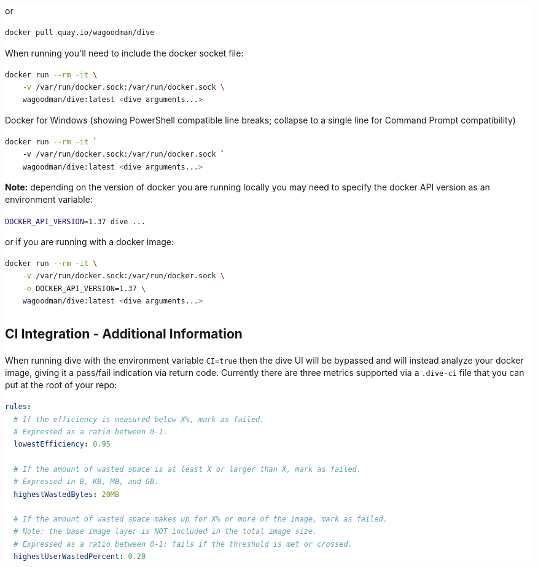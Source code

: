 or

```bash
docker pull quay.io/wagoodman/dive
```

When running you'll need to include the docker socket file:

```bash
docker run --rm -it \
    -v /var/run/docker.sock:/var/run/docker.sock \
    wagoodman/dive:latest <dive arguments...>
```

Docker for Windows (showing PowerShell compatible line breaks; collapse to a
single line for Command Prompt compatibility)

```bash
docker run --rm -it `
    -v /var/run/docker.sock:/var/run/docker.sock `
    wagoodman/dive:latest <dive arguments...>
```

**Note:** depending on the version of docker you are running locally you may
need to specify the docker API version as an environment variable:

```bash
DOCKER_API_VERSION=1.37 dive ...
```

or if you are running with a docker image:

```bash
docker run --rm -it \
    -v /var/run/docker.sock:/var/run/docker.sock \
    -e DOCKER_API_VERSION=1.37 \
    wagoodman/dive:latest <dive arguments...>
```

## CI Integration - Additional Information

When running dive with the environment variable `CI=true` then the dive UI will
be bypassed and will instead analyze your docker image, giving it a pass/fail
indication via return code. Currently there are three metrics supported via a
`.dive-ci` file that you can put at the root of your repo:

```yaml
rules:
  # If the efficiency is measured below X%, mark as failed.
  # Expressed as a ratio between 0-1.
  lowestEfficiency: 0.95

  # If the amount of wasted space is at least X or larger than X, mark as failed.
  # Expressed in B, KB, MB, and GB.
  highestWastedBytes: 20MB

  # If the amount of wasted space makes up for X% or more of the image, mark as failed.
  # Note: the base image layer is NOT included in the total image size.
  # Expressed as a ratio between 0-1; fails if the threshold is met or crossed.
  highestUserWastedPercent: 0.20
```

